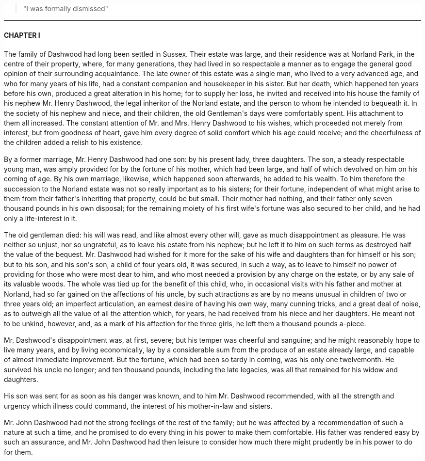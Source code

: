 > "I was formally dismissed"
---

#### CHAPTER I

The family of Dashwood had long been settled in Sussex. Their estate was large, and their residence was at Norland Park, in the centre of their property, where, for many generations, they had lived in so respectable a manner as to engage the general good opinion of their surrounding acquaintance. The late owner of this estate was a single man, who lived to a very advanced age, and who for many years of his life, had a constant companion and housekeeper in his sister. But her death, which happened ten years before his own, produced a great alteration in his home; for to supply her loss, he invited and received into his house the family of his nephew Mr. Henry Dashwood, the legal inheritor of the Norland estate, and the person to whom he intended to bequeath it. In the society of his nephew and niece, and their children, the old Gentleman's days were comfortably spent. His attachment to them all increased. The constant attention of Mr. and Mrs. Henry Dashwood to his wishes, which proceeded not merely from interest, but from goodness of heart, gave him every degree of solid comfort which his age could receive; and the cheerfulness of the children added a relish to his existence.

By a former marriage, Mr. Henry Dashwood had one son: by his present lady, three daughters. The son, a steady respectable young man, was amply provided for by the fortune of his mother, which had been large, and half of which devolved on him on his coming of age. By his own marriage, likewise, which happened soon afterwards, he added to his wealth. To him therefore the succession to the Norland estate was not so really important as to his sisters; for their fortune, independent of what might arise to them from their father's inheriting that property, could be but small. Their mother had nothing, and their father only seven thousand pounds in his own disposal; for the remaining moiety of his first wife's fortune was also secured to her child, and he had only a life-interest in it.

The old gentleman died: his will was read, and like almost every other will, gave as much disappointment as pleasure. He was neither so unjust, nor so ungrateful, as to leave his estate from his nephew; but he left it to him on such terms as destroyed half the value of the bequest. Mr. Dashwood had wished for it more for the sake of his wife and daughters than for himself or his son; but to his son, and his son's son, a child of four years old, it was secured, in such a way, as to leave to himself no power of providing for those who were most dear to him, and who most needed a provision by any charge on the estate, or by any sale of its valuable woods. The whole was tied up for the benefit of this child, who, in occasional visits with his father and mother at Norland, had so far gained on the affections of his uncle, by such attractions as are by no means unusual in children of two or three years old; an imperfect articulation, an earnest desire of having his own way, many cunning tricks, and a great deal of noise, as to outweigh all the value of all the attention which, for years, he had received from his niece and her daughters. He meant not to be unkind, however, and, as a mark of his affection for the three girls, he left them a thousand pounds a-piece.

Mr. Dashwood's disappointment was, at first, severe; but his temper was cheerful and sanguine; and he might reasonably hope to live many years, and by living economically, lay by a considerable sum from the produce of an estate already large, and capable of almost immediate improvement. But the fortune, which had been so tardy in coming, was his only one twelvemonth. He survived his uncle no longer; and ten thousand pounds, including the late legacies, was all that remained for his widow and daughters.

His son was sent for as soon as his danger was known, and to him Mr. Dashwood recommended, with all the strength and urgency which illness could command, the interest of his mother-in-law and sisters.

Mr. John Dashwood had not the strong feelings of the rest of the family; but he was affected by a recommendation of such a nature at such a time, and he promised to do every thing in his power to make them comfortable. His father was rendered easy by such an assurance, and Mr. John Dashwood had then leisure to consider how much there might prudently be in his power to do for them.
